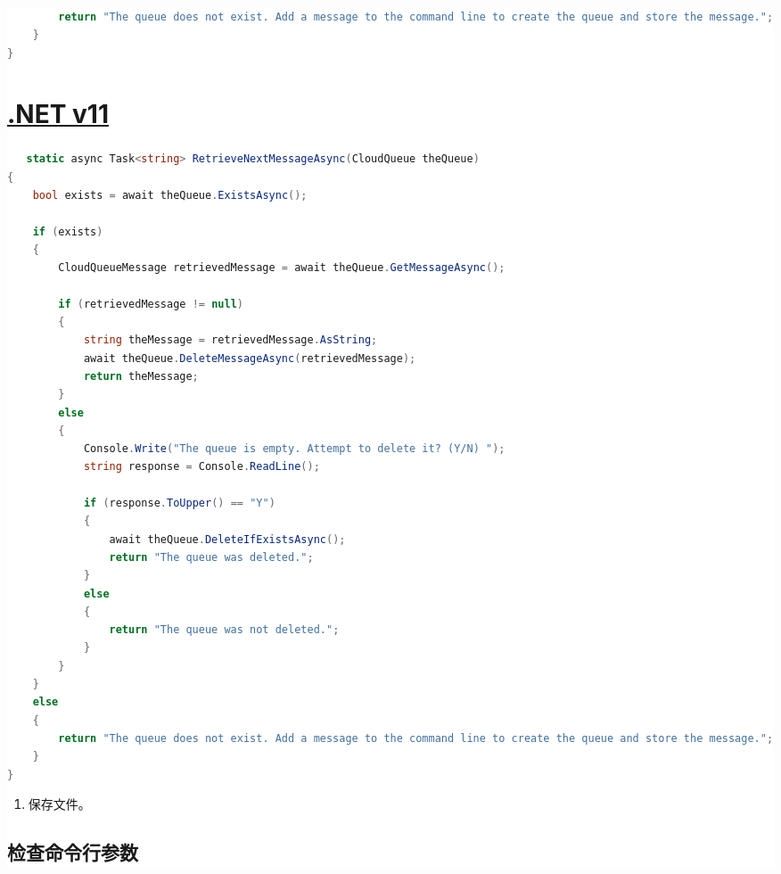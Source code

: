    ```csharp
           return "The queue does not exist. Add a message to the command line to create the queue and store the message.";
       }
   }
   ```

   # <a name="net-v11"></a>[\.NET v11](#tab/dotnetv11)

   ```csharp
      static async Task<string> RetrieveNextMessageAsync(CloudQueue theQueue)
   {
       bool exists = await theQueue.ExistsAsync();
   
       if (exists)
       {
           CloudQueueMessage retrievedMessage = await theQueue.GetMessageAsync();
   
           if (retrievedMessage != null)
           {
               string theMessage = retrievedMessage.AsString;
               await theQueue.DeleteMessageAsync(retrievedMessage);
               return theMessage;
           }
           else
           {
               Console.Write("The queue is empty. Attempt to delete it? (Y/N) ");
               string response = Console.ReadLine();
   
               if (response.ToUpper() == "Y")
               {
                   await theQueue.DeleteIfExistsAsync();
                   return "The queue was deleted.";
               }
               else
               {
                   return "The queue was not deleted.";
               }
           }
       }
       else
       {
           return "The queue does not exist. Add a message to the command line to create the queue and store the message.";
       }
   }
   ```

1. 保存文件。

## <a name="check-for-command-line-arguments"></a>检查命令行参数
